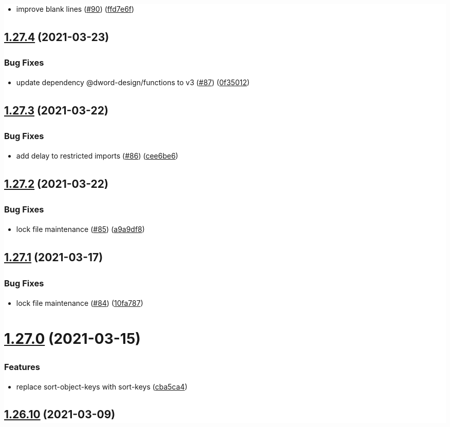 * improve blank lines ([#90](https://github.com/dword-design/eslint-config/issues/90)) ([ffd7e6f](https://github.com/dword-design/eslint-config/commit/ffd7e6f85f5966e7142ea47389bf347b137e595c))

## [1.27.4](https://github.com/dword-design/eslint-config/compare/v1.27.3...v1.27.4) (2021-03-23)


### Bug Fixes

* update dependency @dword-design/functions to v3 ([#87](https://github.com/dword-design/eslint-config/issues/87)) ([0f35012](https://github.com/dword-design/eslint-config/commit/0f35012c421d8d7345862888323d699380dc004d))

## [1.27.3](https://github.com/dword-design/eslint-config/compare/v1.27.2...v1.27.3) (2021-03-22)


### Bug Fixes

* add delay to restricted imports ([#86](https://github.com/dword-design/eslint-config/issues/86)) ([cee6be6](https://github.com/dword-design/eslint-config/commit/cee6be656f48d62c6979acf1c3c72b3e9ce8e008))

## [1.27.2](https://github.com/dword-design/eslint-config/compare/v1.27.1...v1.27.2) (2021-03-22)


### Bug Fixes

* lock file maintenance ([#85](https://github.com/dword-design/eslint-config/issues/85)) ([a9a9df8](https://github.com/dword-design/eslint-config/commit/a9a9df8c0b8085229ad08f39fe028a18aaffcf07))

## [1.27.1](https://github.com/dword-design/eslint-config/compare/v1.27.0...v1.27.1) (2021-03-17)


### Bug Fixes

* lock file maintenance ([#84](https://github.com/dword-design/eslint-config/issues/84)) ([10fa787](https://github.com/dword-design/eslint-config/commit/10fa7874a54b6fa66245c236c3b3e26d9419d00d))

# [1.27.0](https://github.com/dword-design/eslint-config/compare/v1.26.10...v1.27.0) (2021-03-15)


### Features

* replace sort-object-keys with sort-keys ([cba5ca4](https://github.com/dword-design/eslint-config/commit/cba5ca49ed8bc590e738487abc7faf4a65c1d801))

## [1.26.10](https://github.com/dword-design/eslint-config/compare/v1.26.9...v1.26.10) (2021-03-09)
